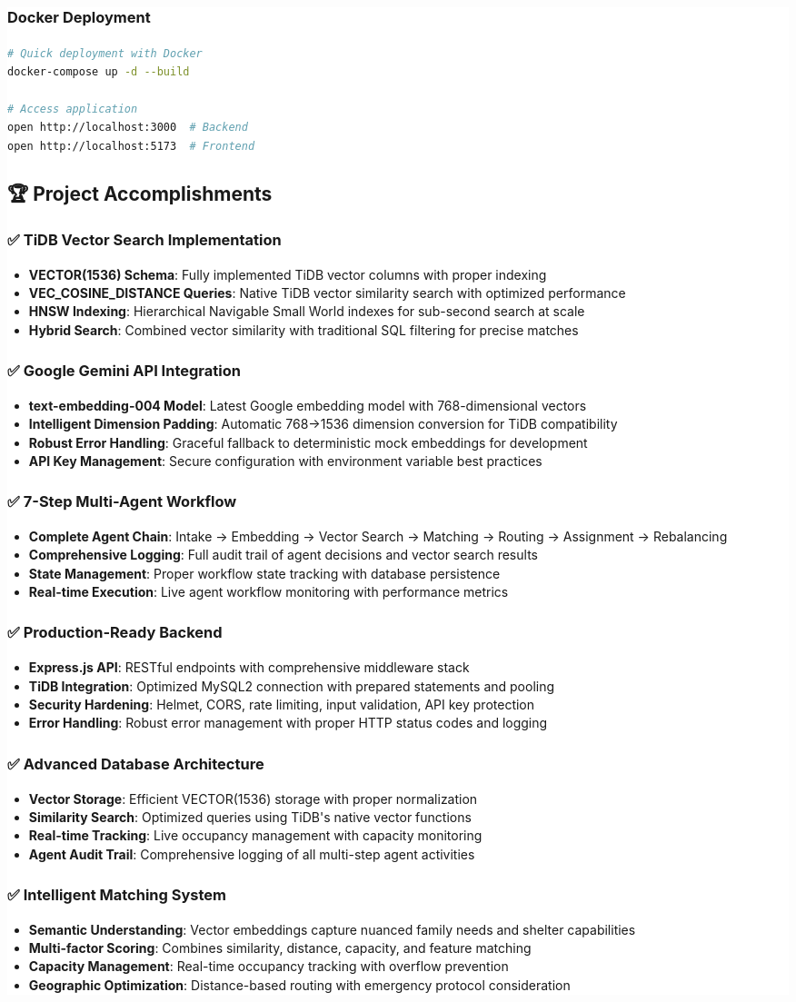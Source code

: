 ### Docker Deployment
```bash
# Quick deployment with Docker
docker-compose up -d --build

# Access application
open http://localhost:3000  # Backend
open http://localhost:5173  # Frontend
```

## 🏆 Project Accomplishments

### ✅ **TiDB Vector Search Implementation**
- **VECTOR(1536) Schema**: Fully implemented TiDB vector columns with proper indexing
- **VEC_COSINE_DISTANCE Queries**: Native TiDB vector similarity search with optimized performance
- **HNSW Indexing**: Hierarchical Navigable Small World indexes for sub-second search at scale
- **Hybrid Search**: Combined vector similarity with traditional SQL filtering for precise matches

### ✅ **Google Gemini API Integration**
- **text-embedding-004 Model**: Latest Google embedding model with 768-dimensional vectors
- **Intelligent Dimension Padding**: Automatic 768→1536 dimension conversion for TiDB compatibility
- **Robust Error Handling**: Graceful fallback to deterministic mock embeddings for development
- **API Key Management**: Secure configuration with environment variable best practices

### ✅ **7-Step Multi-Agent Workflow**
- **Complete Agent Chain**: Intake → Embedding → Vector Search → Matching → Routing → Assignment → Rebalancing
- **Comprehensive Logging**: Full audit trail of agent decisions and vector search results
- **State Management**: Proper workflow state tracking with database persistence
- **Real-time Execution**: Live agent workflow monitoring with performance metrics

### ✅ **Production-Ready Backend**
- **Express.js API**: RESTful endpoints with comprehensive middleware stack
- **TiDB Integration**: Optimized MySQL2 connection with prepared statements and pooling
- **Security Hardening**: Helmet, CORS, rate limiting, input validation, API key protection
- **Error Handling**: Robust error management with proper HTTP status codes and logging

### ✅ **Advanced Database Architecture**
- **Vector Storage**: Efficient VECTOR(1536) storage with proper normalization
- **Similarity Search**: Optimized queries using TiDB's native vector functions
- **Real-time Tracking**: Live occupancy management with capacity monitoring
- **Agent Audit Trail**: Comprehensive logging of all multi-step agent activities

### ✅ **Intelligent Matching System**
- **Semantic Understanding**: Vector embeddings capture nuanced family needs and shelter capabilities
- **Multi-factor Scoring**: Combines similarity, distance, capacity, and feature matching
- **Capacity Management**: Real-time occupancy tracking with overflow prevention
- **Geographic Optimization**: Distance-based routing with emergency protocol consideration
